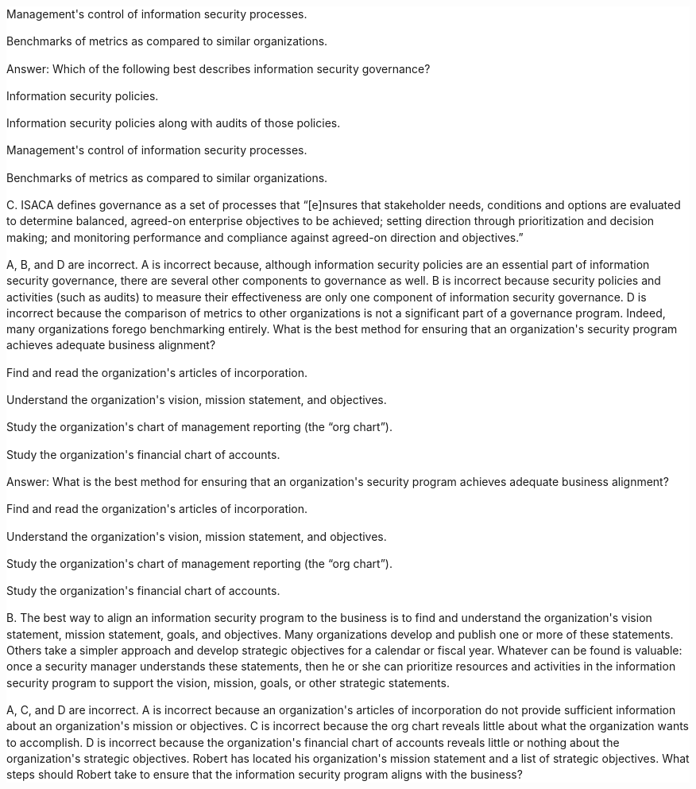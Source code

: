 Management's control of information security processes.

Benchmarks of metrics as compared to similar organizations.

Answer:
Which of the following best describes information security governance?

Information security policies.

Information security policies along with audits of those policies.

Management's control of information security processes.

Benchmarks of metrics as compared to similar organizations.


C. ISACA defines governance as a set of processes that “[e]nsures that stakeholder needs, conditions and options are evaluated to determine balanced, agreed-on enterprise objectives to be achieved; setting direction through prioritization and decision making; and monitoring performance and compliance against agreed-on direction and objectives.”

A, B, and D are incorrect. A is incorrect because, although information security policies are an essential part of information security governance, there are several other components to governance as well. B is incorrect because security policies and activities (such as audits) to measure their effectiveness are only one component of information security governance. D is incorrect because the comparison of metrics to other organizations is not a significant part of a governance program. Indeed, many organizations forego benchmarking entirely.
What is the best method for ensuring that an organization's security program achieves adequate business alignment?

Find and read the organization's articles of incorporation.

Understand the organization's vision, mission statement, and objectives.

Study the organization's chart of management reporting (the “org chart”).

Study the organization's financial chart of accounts.

Answer:
What is the best method for ensuring that an organization's security program achieves adequate business alignment?

Find and read the organization's articles of incorporation.

Understand the organization's vision, mission statement, and objectives.

Study the organization's chart of management reporting (the “org chart”).

Study the organization's financial chart of accounts.


B. The best way to align an information security program to the business is to find and understand the organization's vision statement, mission statement, goals, and objectives. Many organizations develop and publish one or more of these statements. Others take a simpler approach and develop strategic objectives for a calendar or fiscal year. Whatever can be found is valuable: once a security manager understands these statements, then he or she can prioritize resources and activities in the information security program to support the vision, mission, goals, or other strategic statements.

A, C, and D are incorrect. A is incorrect because an organization's articles of incorporation do not provide sufficient information about an organization's mission or objectives. C is incorrect because the org chart reveals little about what the organization wants to accomplish. D is incorrect because the organization's financial chart of accounts reveals little or nothing about the organization's strategic objectives.
Robert has located his organization's mission statement and a list of strategic objectives. What steps should Robert take to ensure that the information security program aligns with the business?
